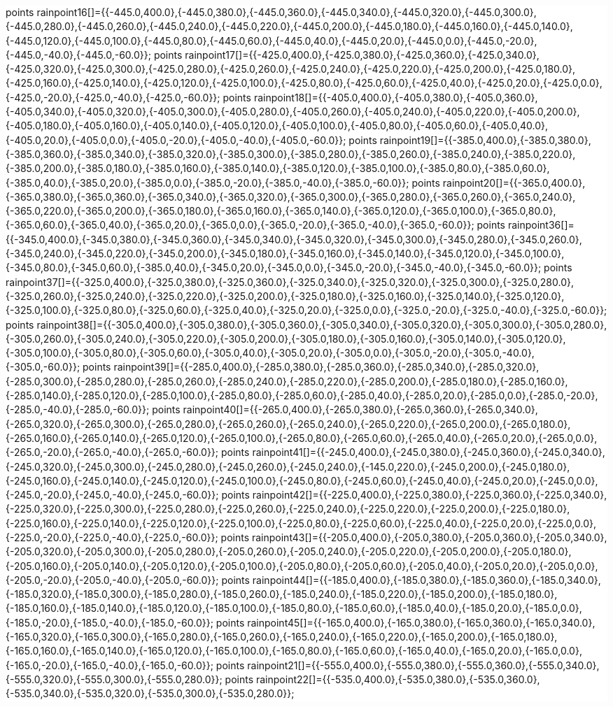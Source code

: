 points rainpoint16[]={{-445.0,400.0},{-445.0,380.0},{-445.0,360.0},{-445.0,340.0},{-445.0,320.0},{-445.0,300.0},{-445.0,280.0},{-445.0,260.0},{-445.0,240.0},{-445.0,220.0},{-445.0,200.0},{-445.0,180.0},{-445.0,160.0},{-445.0,140.0},{-445.0,120.0},{-445.0,100.0},{-445.0,80.0},{-445.0,60.0},{-445.0,40.0},{-445.0,20.0},{-445.0,0.0},{-445.0,-20.0},{-445.0,-40.0},{-445.0,-60.0}};
points rainpoint17[]={{-425.0,400.0},{-425.0,380.0},{-425.0,360.0},{-425.0,340.0},{-425.0,320.0},{-425.0,300.0},{-425.0,280.0},{-425.0,260.0},{-425.0,240.0},{-425.0,220.0},{-425.0,200.0},{-425.0,180.0},{-425.0,160.0},{-425.0,140.0},{-425.0,120.0},{-425.0,100.0},{-425.0,80.0},{-425.0,60.0},{-425.0,40.0},{-425.0,20.0},{-425.0,0.0},{-425.0,-20.0},{-425.0,-40.0},{-425.0,-60.0}};
points rainpoint18[]={{-405.0,400.0},{-405.0,380.0},{-405.0,360.0},{-405.0,340.0},{-405.0,320.0},{-405.0,300.0},{-405.0,280.0},{-405.0,260.0},{-405.0,240.0},{-405.0,220.0},{-405.0,200.0},{-405.0,180.0},{-405.0,160.0},{-405.0,140.0},{-405.0,120.0},{-405.0,100.0},{-405.0,80.0},{-405.0,60.0},{-405.0,40.0},{-405.0,20.0},{-405.0,0.0},{-405.0,-20.0},{-405.0,-40.0},{-405.0,-60.0}};
points rainpoint19[]={{-385.0,400.0},{-385.0,380.0},{-385.0,360.0},{-385.0,340.0},{-385.0,320.0},{-385.0,300.0},{-385.0,280.0},{-385.0,260.0},{-385.0,240.0},{-385.0,220.0},{-385.0,200.0},{-385.0,180.0},{-385.0,160.0},{-385.0,140.0},{-385.0,120.0},{-385.0,100.0},{-385.0,80.0},{-385.0,60.0},{-385.0,40.0},{-385.0,20.0},{-385.0,0.0},{-385.0,-20.0},{-385.0,-40.0},{-385.0,-60.0}};
points rainpoint20[]={{-365.0,400.0},{-365.0,380.0},{-365.0,360.0},{-365.0,340.0},{-365.0,320.0},{-365.0,300.0},{-365.0,280.0},{-365.0,260.0},{-365.0,240.0},{-365.0,220.0},{-365.0,200.0},{-365.0,180.0},{-365.0,160.0},{-365.0,140.0},{-365.0,120.0},{-365.0,100.0},{-365.0,80.0},{-365.0,60.0},{-365.0,40.0},{-365.0,20.0},{-365.0,0.0},{-365.0,-20.0},{-365.0,-40.0},{-365.0,-60.0}};
points rainpoint36[]={{-345.0,400.0},{-345.0,380.0},{-345.0,360.0},{-345.0,340.0},{-345.0,320.0},{-345.0,300.0},{-345.0,280.0},{-345.0,260.0},{-345.0,240.0},{-345.0,220.0},{-345.0,200.0},{-345.0,180.0},{-345.0,160.0},{-345.0,140.0},{-345.0,120.0},{-345.0,100.0},{-345.0,80.0},{-345.0,60.0},{-385.0,40.0},{-345.0,20.0},{-345.0,0.0},{-345.0,-20.0},{-345.0,-40.0},{-345.0,-60.0}};
points rainpoint37[]={{-325.0,400.0},{-325.0,380.0},{-325.0,360.0},{-325.0,340.0},{-325.0,320.0},{-325.0,300.0},{-325.0,280.0},{-325.0,260.0},{-325.0,240.0},{-325.0,220.0},{-325.0,200.0},{-325.0,180.0},{-325.0,160.0},{-325.0,140.0},{-325.0,120.0},{-325.0,100.0},{-325.0,80.0},{-325.0,60.0},{-325.0,40.0},{-325.0,20.0},{-325.0,0.0},{-325.0,-20.0},{-325.0,-40.0},{-325.0,-60.0}};
points rainpoint38[]={{-305.0,400.0},{-305.0,380.0},{-305.0,360.0},{-305.0,340.0},{-305.0,320.0},{-305.0,300.0},{-305.0,280.0},{-305.0,260.0},{-305.0,240.0},{-305.0,220.0},{-305.0,200.0},{-305.0,180.0},{-305.0,160.0},{-305.0,140.0},{-305.0,120.0},{-305.0,100.0},{-305.0,80.0},{-305.0,60.0},{-305.0,40.0},{-305.0,20.0},{-305.0,0.0},{-305.0,-20.0},{-305.0,-40.0},{-305.0,-60.0}};
points rainpoint39[]={{-285.0,400.0},{-285.0,380.0},{-285.0,360.0},{-285.0,340.0},{-285.0,320.0},{-285.0,300.0},{-285.0,280.0},{-285.0,260.0},{-285.0,240.0},{-285.0,220.0},{-285.0,200.0},{-285.0,180.0},{-285.0,160.0},{-285.0,140.0},{-285.0,120.0},{-285.0,100.0},{-285.0,80.0},{-285.0,60.0},{-285.0,40.0},{-285.0,20.0},{-285.0,0.0},{-285.0,-20.0},{-285.0,-40.0},{-285.0,-60.0}};
points rainpoint40[]={{-265.0,400.0},{-265.0,380.0},{-265.0,360.0},{-265.0,340.0},{-265.0,320.0},{-265.0,300.0},{-265.0,280.0},{-265.0,260.0},{-265.0,240.0},{-265.0,220.0},{-265.0,200.0},{-265.0,180.0},{-265.0,160.0},{-265.0,140.0},{-265.0,120.0},{-265.0,100.0},{-265.0,80.0},{-265.0,60.0},{-265.0,40.0},{-265.0,20.0},{-265.0,0.0},{-265.0,-20.0},{-265.0,-40.0},{-265.0,-60.0}};
points rainpoint41[]={{-245.0,400.0},{-245.0,380.0},{-245.0,360.0},{-245.0,340.0},{-245.0,320.0},{-245.0,300.0},{-245.0,280.0},{-245.0,260.0},{-245.0,240.0},{-145.0,220.0},{-245.0,200.0},{-245.0,180.0},{-245.0,160.0},{-245.0,140.0},{-245.0,120.0},{-245.0,100.0},{-245.0,80.0},{-245.0,60.0},{-245.0,40.0},{-245.0,20.0},{-245.0,0.0},{-245.0,-20.0},{-245.0,-40.0},{-245.0,-60.0}};
points rainpoint42[]={{-225.0,400.0},{-225.0,380.0},{-225.0,360.0},{-225.0,340.0},{-225.0,320.0},{-225.0,300.0},{-225.0,280.0},{-225.0,260.0},{-225.0,240.0},{-225.0,220.0},{-225.0,200.0},{-225.0,180.0},{-225.0,160.0},{-225.0,140.0},{-225.0,120.0},{-225.0,100.0},{-225.0,80.0},{-225.0,60.0},{-225.0,40.0},{-225.0,20.0},{-225.0,0.0},{-225.0,-20.0},{-225.0,-40.0},{-225.0,-60.0}};
points rainpoint43[]={{-205.0,400.0},{-205.0,380.0},{-205.0,360.0},{-205.0,340.0},{-205.0,320.0},{-205.0,300.0},{-205.0,280.0},{-205.0,260.0},{-205.0,240.0},{-205.0,220.0},{-205.0,200.0},{-205.0,180.0},{-205.0,160.0},{-205.0,140.0},{-205.0,120.0},{-205.0,100.0},{-205.0,80.0},{-205.0,60.0},{-205.0,40.0},{-205.0,20.0},{-205.0,0.0},{-205.0,-20.0},{-205.0,-40.0},{-205.0,-60.0}};
points rainpoint44[]={{-185.0,400.0},{-185.0,380.0},{-185.0,360.0},{-185.0,340.0},{-185.0,320.0},{-185.0,300.0},{-185.0,280.0},{-185.0,260.0},{-185.0,240.0},{-185.0,220.0},{-185.0,200.0},{-185.0,180.0},{-185.0,160.0},{-185.0,140.0},{-185.0,120.0},{-185.0,100.0},{-185.0,80.0},{-185.0,60.0},{-185.0,40.0},{-185.0,20.0},{-185.0,0.0},{-185.0,-20.0},{-185.0,-40.0},{-185.0,-60.0}};
points rainpoint45[]={{-165.0,400.0},{-165.0,380.0},{-165.0,360.0},{-165.0,340.0},{-165.0,320.0},{-165.0,300.0},{-165.0,280.0},{-165.0,260.0},{-165.0,240.0},{-165.0,220.0},{-165.0,200.0},{-165.0,180.0},{-165.0,160.0},{-165.0,140.0},{-165.0,120.0},{-165.0,100.0},{-165.0,80.0},{-165.0,60.0},{-165.0,40.0},{-165.0,20.0},{-165.0,0.0},{-165.0,-20.0},{-165.0,-40.0},{-165.0,-60.0}};
points rainpoint21[]={{-555.0,400.0},{-555.0,380.0},{-555.0,360.0},{-555.0,340.0},{-555.0,320.0},{-555.0,300.0},{-555.0,280.0}};
points rainpoint22[]={{-535.0,400.0},{-535.0,380.0},{-535.0,360.0},{-535.0,340.0},{-535.0,320.0},{-535.0,300.0},{-535.0,280.0}};